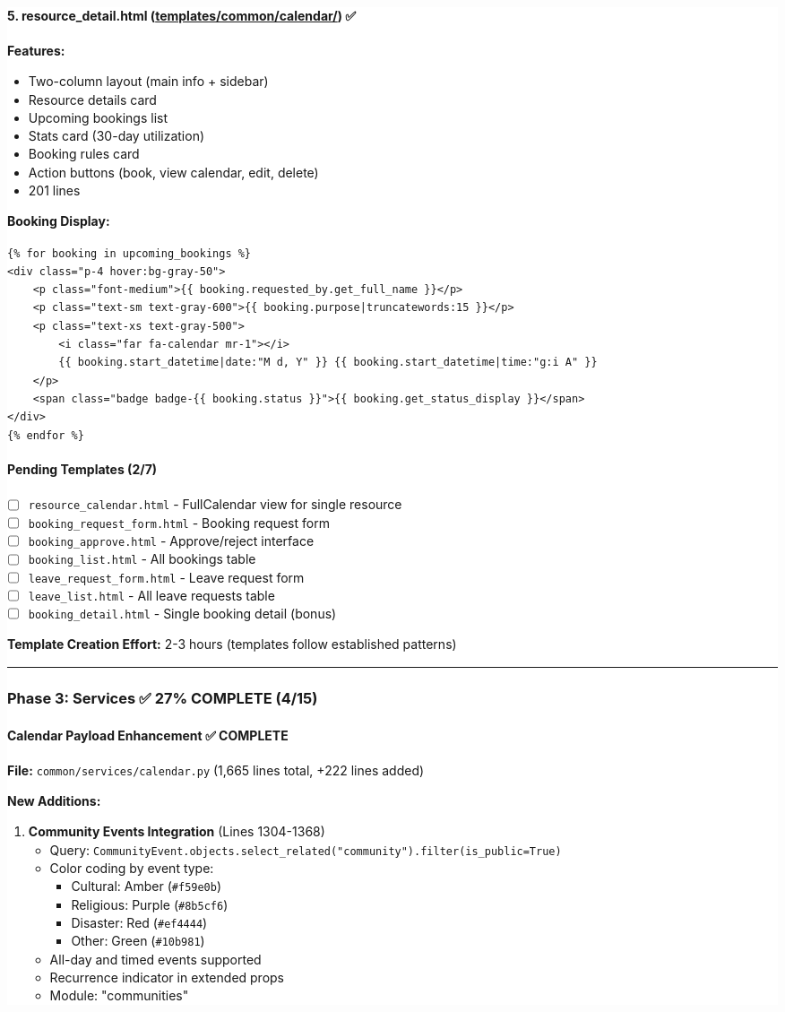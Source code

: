 #### 5. resource_detail.html ([templates/common/calendar/](templates/common/calendar/resource_detail.html)) ✅

**Features:**
- Two-column layout (main info + sidebar)
- Resource details card
- Upcoming bookings list
- Stats card (30-day utilization)
- Booking rules card
- Action buttons (book, view calendar, edit, delete)
- 201 lines

**Booking Display:**
```django
{% for booking in upcoming_bookings %}
<div class="p-4 hover:bg-gray-50">
    <p class="font-medium">{{ booking.requested_by.get_full_name }}</p>
    <p class="text-sm text-gray-600">{{ booking.purpose|truncatewords:15 }}</p>
    <p class="text-xs text-gray-500">
        <i class="far fa-calendar mr-1"></i>
        {{ booking.start_datetime|date:"M d, Y" }} {{ booking.start_datetime|time:"g:i A" }}
    </p>
    <span class="badge badge-{{ booking.status }}">{{ booking.get_status_display }}</span>
</div>
{% endfor %}
```

#### Pending Templates (2/7)

- [ ] `resource_calendar.html` - FullCalendar view for single resource
- [ ] `booking_request_form.html` - Booking request form
- [ ] `booking_approve.html` - Approve/reject interface
- [ ] `booking_list.html` - All bookings table
- [ ] `leave_request_form.html` - Leave request form
- [ ] `leave_list.html` - All leave requests table
- [ ] `booking_detail.html` - Single booking detail (bonus)

**Template Creation Effort:** 2-3 hours (templates follow established patterns)

---

### Phase 3: Services ✅ 27% COMPLETE (4/15)

#### Calendar Payload Enhancement ✅ COMPLETE

**File:** `common/services/calendar.py` (1,665 lines total, +222 lines added)

**New Additions:**

1. **Community Events Integration** (Lines 1304-1368)
   - Query: `CommunityEvent.objects.select_related("community").filter(is_public=True)`
   - Color coding by event type:
     - Cultural: Amber (`#f59e0b`)
     - Religious: Purple (`#8b5cf6`)
     - Disaster: Red (`#ef4444`)
     - Other: Green (`#10b981`)
   - All-day and timed events supported
   - Recurrence indicator in extended props
   - Module: "communities"
